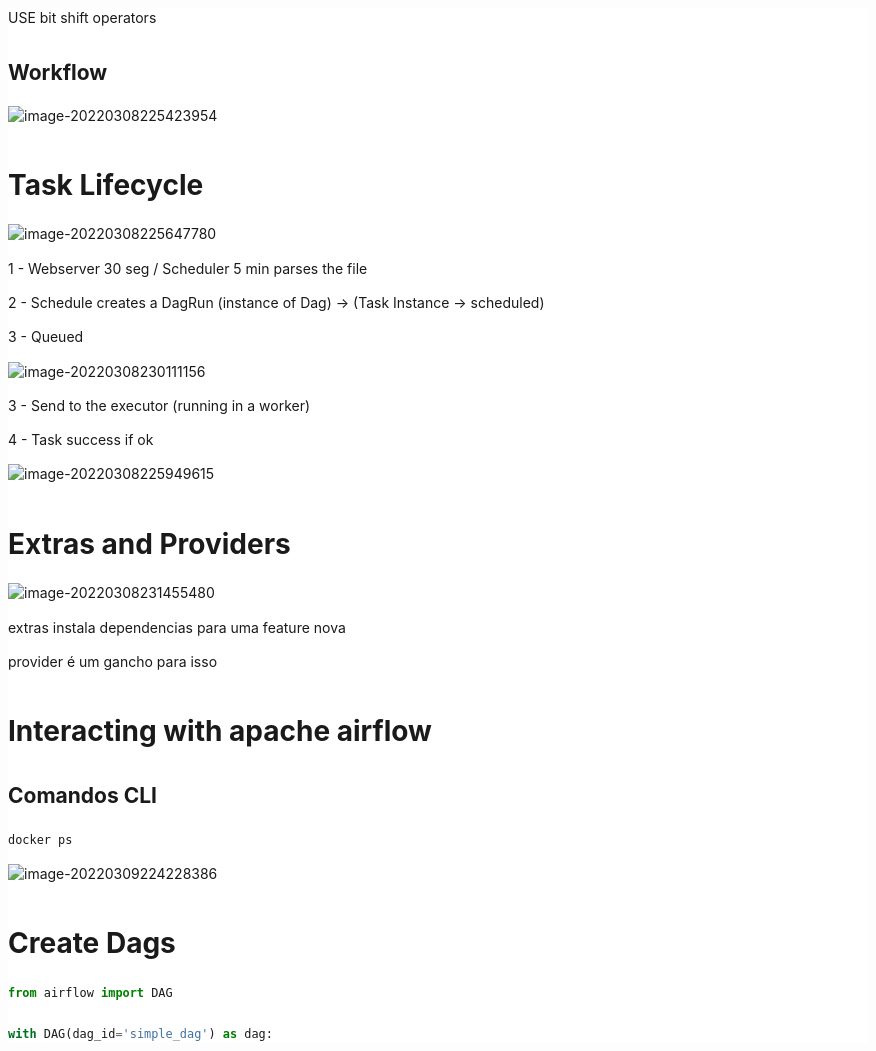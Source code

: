 

USE bit shift operators

## Workflow

![image-20220308225423954](E:\Dropbox\Profissional\formacao\data_engineer\airflow\img\image-20220308225423954.png)



# Task Lifecycle

![image-20220308225647780](E:\Dropbox\Profissional\formacao\data_engineer\airflow\img\image-20220308225647780.png)



1 - Webserver 30 seg / Scheduler 5 min parses the file

2 - Schedule creates a  DagRun (instance of Dag) -> (Task Instance -> scheduled)

3 - Queued





![image-20220308230111156](E:\Dropbox\Profissional\formacao\data_engineer\airflow\img\image-20220308230111156.png)

3 - Send to the executor (running in a worker)

4 - Task success if ok

![image-20220308225949615](E:\Dropbox\Profissional\formacao\data_engineer\airflow\img\image-20220308225949615.png)





# Extras and Providers

![image-20220308231455480](E:\Dropbox\Profissional\formacao\data_engineer\airflow\img\image-20220308231455480.png)

extras instala dependencias para uma feature nova



provider é um gancho para isso



# Interacting with apache airflow



## Comandos CLI

```docker ps```

![image-20220309224228386](E:\Dropbox\Profissional\formacao\data_engineer\airflow\img\image-20220309224228386.png)



# Create Dags



```python
from airflow import DAG

with DAG(dag_id='simple_dag') as dag:
```